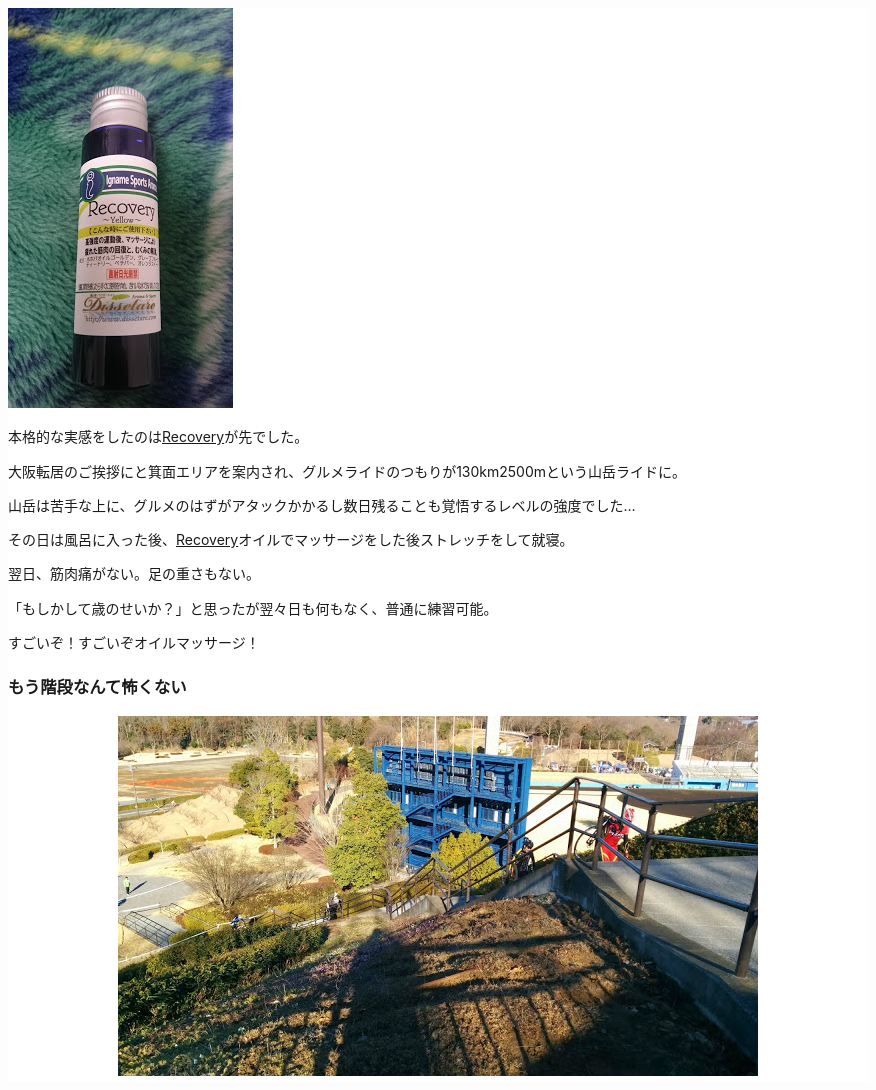   <img border="0" height="400" src="/wp-content/uploads/2016/01/DSC_6745.jpg" width="225" />
</div>

本格的な実感をしたのは<a rel="nofollow" href="http://www.amazon.co.jp/gp/product/B00H4ZTOZ6/ref=as_li_ss_tl?ie=UTF8&#038;camp=247&#038;creative=7399&#038;creativeASIN=B00H4ZTOZ6&#038;linkCode=as2&#038;tag=gensobunya-22">Recovery</a>が先でした。

大阪転居のご挨拶にと箕面エリアを案内され、グルメライドのつもりが130km2500mという山岳ライドに。

山岳は苦手な上に、グルメのはずがアタックかかるし数日残ることも覚悟するレベルの強度でした…

その日は風呂に入った後、<a rel="nofollow" href="http://www.amazon.co.jp/gp/product/B00H4ZTOZ6/ref=as_li_ss_tl?ie=UTF8&#038;camp=247&#038;creative=7399&#038;creativeASIN=B00H4ZTOZ6&#038;linkCode=as2&#038;tag=gensobunya-22">Recovery</a>オイルでマッサージをした後ストレッチをして就寝。

翌日、筋肉痛がない。足の重さもない。

「もしかして歳のせいか？」と思ったが翌々日も何もなく、普通に練習可能。

すごいぞ！すごいぞオイルマッサージ！

### もう階段なんて怖くない

<div class="separator" style="clear: both; text-align: center;">
  <img border="0" height="360" src="/wp-content/uploads/2016/01/IMG_20150112_091114.jpg" width="640" />
</div>
